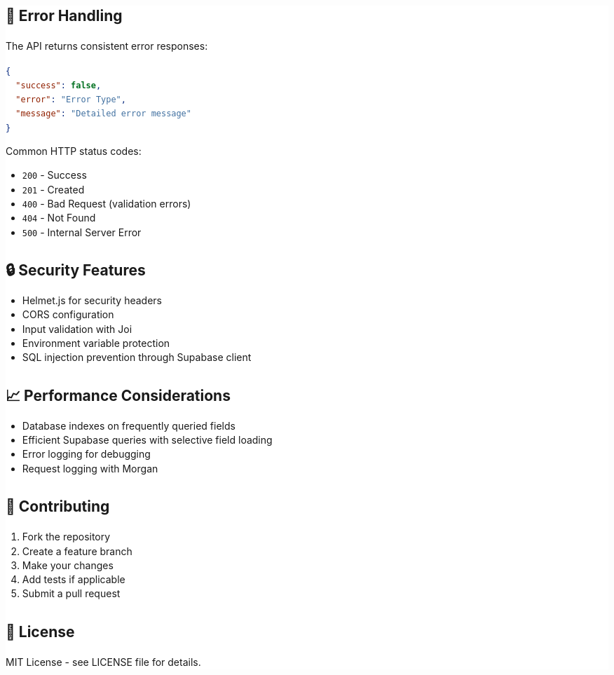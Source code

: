 ## 🚨 Error Handling

The API returns consistent error responses:

```json
{
  "success": false,
  "error": "Error Type",
  "message": "Detailed error message"
}
```

Common HTTP status codes:
- `200` - Success
- `201` - Created
- `400` - Bad Request (validation errors)
- `404` - Not Found
- `500` - Internal Server Error

## 🔒 Security Features

- Helmet.js for security headers
- CORS configuration
- Input validation with Joi
- Environment variable protection
- SQL injection prevention through Supabase client

## 📈 Performance Considerations

- Database indexes on frequently queried fields
- Efficient Supabase queries with selective field loading
- Error logging for debugging
- Request logging with Morgan

## 🤝 Contributing

1. Fork the repository
2. Create a feature branch
3. Make your changes
4. Add tests if applicable
5. Submit a pull request

## 📄 License

MIT License - see LICENSE file for details.